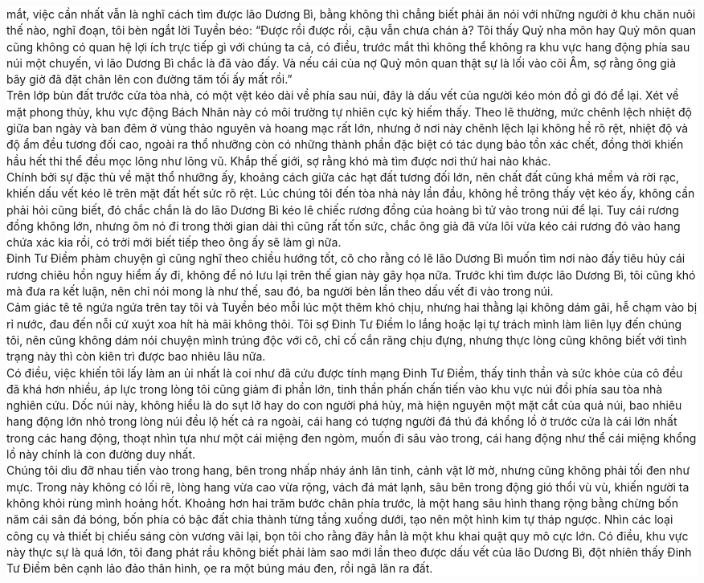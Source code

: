 mắt, việc cần nhất vẫn là nghĩ cách tìm được lão Dương Bì, bằng không thì chẳng biết phải ăn nói với những người ở khu chăn nuôi thế nào, nghĩ đoạn, tôi bèn ngắt lời Tuyền béo: “Được rồi được rồi, cậu vẫn chưa chán à? Tôi thấy Quỷ nha môn hay Quỷ môn quan cũng không có quan hệ lợi ích trực tiếp gì với chúng ta cả, có điều, trước mắt thì không thể không ra khu vực hang động phía sau núi một chuyến, vì lão Dương Bì chắc là đã vào đấy. Và nếu cái của nợ Quỷ môn quan thật sự là lối vào cõi Âm, sợ rằng ông già bây giờ đã đặt chân lên con đường tăm tối ấy mất rồi.”<br>Trên lớp bùn đất trước cửa tòa nhà, có một vệt kéo dài về phía sau núi, đây là dấu vết của người kéo món đồ gì đó để lại. Xét về mặt phong thủy, khu vực động Bách Nhãn này có môi trường tự nhiên cực kỳ hiếm thấy. Theo lẽ thường, mức chênh lệch nhiệt độ giữa ban ngày và ban đêm ở vùng thảo nguyên và hoang mạc rất lớn, nhưng ở nơi này chênh lệch lại không hề rõ rệt, nhiệt độ và độ ẩm đều tương đối cao, ngoài ra thổ nhưỡng còn có những thành phần đặc biệt có tác dụng bảo tồn xác chết, đồng thời khiến hầu hết thi thể đều mọc lông như lông vũ. Khắp thế giới, sợ rằng khó mà tìm được nơi thứ hai nào khác.<br>Chính bởi sự đặc thù về mặt thổ nhưỡng ấy, khoảng cách giữa các hạt đất tương đối lớn, nên chất đất cũng khá mềm và rời rạc, khiến dấu vết kéo lê trên mặt đất hết sức rõ rệt. Lúc chúng tôi đến tòa nhà này lần đầu, không hề trông thấy vệt kéo ấy, không cần phải hỏi cũng biết, đó chắc chắn là do lão Dương Bì kéo lê chiếc rương đồng của hoàng bì tử vào trong núi để lại. Tuy cái rương đồng không lớn, nhưng ôm nó đi trong thời gian dài thì cũng rất tốn sức, chắc ông già đã vừa lôi vừa kéo cái rương đó vào hang chứa xác kia rồi, có trời mới biết tiếp theo ông ấy sẽ làm gì nữa.<br>Đinh Tư Điềm phàm chuyện gì cũng nghĩ theo chiều hướng tốt, cô cho rằng có lẽ lão Dương Bì muốn tìm nơi nào đấy tiêu hủy cái rương chiêu hồn nguy hiểm ấy đi, không để nó lưu lại trên thế gian này gây họa nữa. Trước khi tìm được lão Dương Bì, tôi cũng khó mà đưa ra kết luận, nên chỉ nói mong là như thế, sau đó, ba người bèn lần theo dấu vết đi vào trong núi.<br>Cảm giác tê tê ngứa ngứa trên tay tôi và Tuyền béo mỗi lúc một thêm khó chịu, nhưng hai thằng lại không dám gãi, hễ chạm vào bị rỉ nước, đau đến nỗi cứ xuýt xoa hít hà mãi không thôi. Tôi sợ Đinh Tư Điềm lo lắng hoặc lại tự trách mình làm liên lụy đến chúng tôi, nên cũng không dám nói chuyện mình trúng độc với cô, chỉ cố cắn răng chịu đựng, nhưng thực lòng cũng không biết với tình trạng này thì còn kiên trì được bao nhiêu lâu nữa.<br>Có điều, việc khiến tôi lấy làm an ủi nhất là coi như đã cứu được tính mạng Đinh Tư Điềm, thấy tinh thần và sức khỏe của cô đều đã khá hơn nhiều, áp lực trong lòng tôi cũng giảm đi phần lớn, tinh thần phấn chấn tiến vào khu vực núi đồi phía sau tòa nhà nghiên cứu. Dốc núi này, không hiểu là do sụt lở hay do con người phá hủy, mà hiện nguyên một mặt cắt của quả núi, bao nhiêu hang động lớn nhỏ trong lòng núi đều lộ hết cả ra ngoài, cái hang có tượng người đá thú đá khổng lồ ở trước cửa là cái lớn nhất trong các hang động, thoạt nhìn tựa như một cái miệng đen ngòm, muốn đi sâu vào trong, cái hang động như thể cái miệng khổng lồ này chính là con đường duy nhất.<br>Chúng tôi dìu đỡ nhau tiến vào trong hang, bên trong nhấp nháy ánh lân tinh, cảnh vật lờ mờ, nhưng cũng không phải tối đen như mực. Trong này không có lối rẽ, lòng hang vừa cao vừa rộng, vách đá mát lạnh, sâu bên trong động gió thổi vù vù, khiến người ta không khỏi rùng mình hoảng hốt. Khoảng hơn hai trăm bước chân phía trước, là một hang sâu hình thang rộng bằng chừng bốn năm cái sân đá bóng, bốn phía có bậc đất chia thành từng tầng xuống dưới, tạo nên một hình kim tự tháp ngược. Nhìn các loại công cụ và thiết bị chiếu sáng còn vương vãi lại, bọn tôi cho rằng đây hẳn là một khu khai quật quy mô cực lớn. Có điều, khu vực này thực sự là quá lớn, tôi đang phát rầu không biết phải làm sao mới lần theo được dấu vết của lão Dương Bì, đột nhiên thấy Đinh Tư Điềm bên cạnh lảo đảo thân hình, ọe ra một búng máu đen, rồi ngã lăn ra đất.